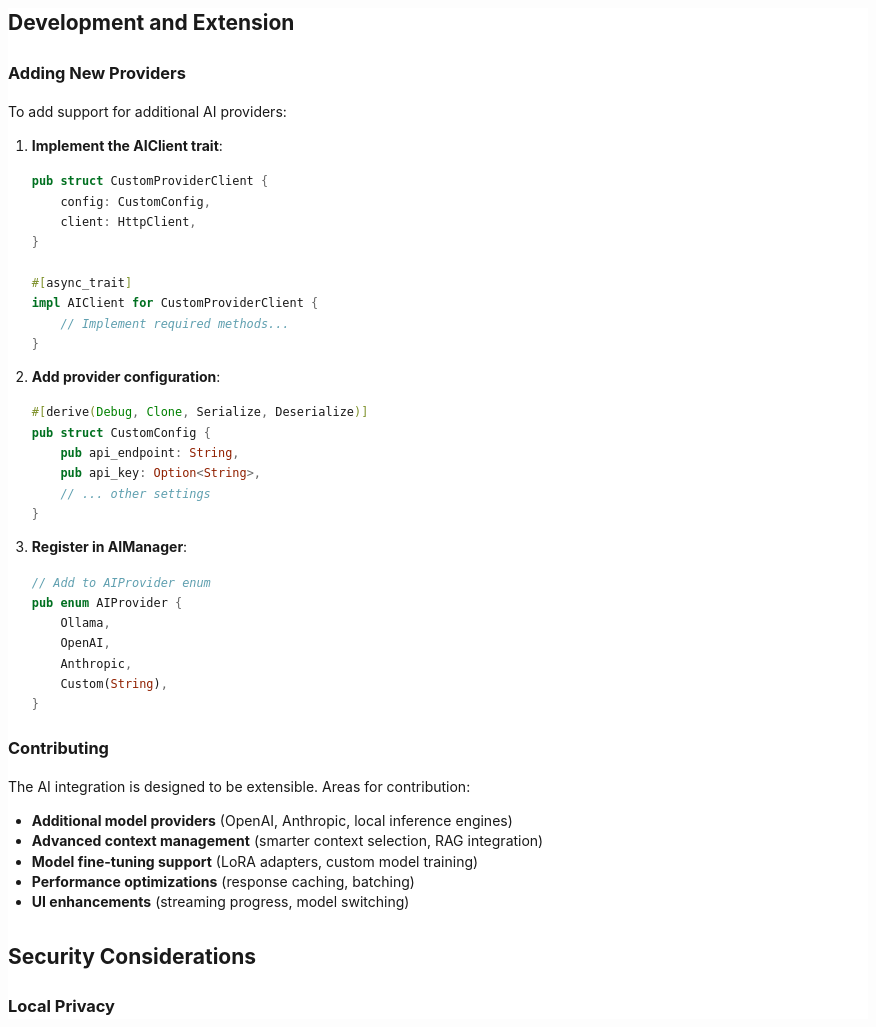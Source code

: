 ## Development and Extension

### Adding New Providers

To add support for additional AI providers:

1. **Implement the AIClient trait**:
   ```rust
   pub struct CustomProviderClient {
       config: CustomConfig,
       client: HttpClient,
   }

   #[async_trait]
   impl AIClient for CustomProviderClient {
       // Implement required methods...
   }
   ```

2. **Add provider configuration**:
   ```rust
   #[derive(Debug, Clone, Serialize, Deserialize)]
   pub struct CustomConfig {
       pub api_endpoint: String,
       pub api_key: Option<String>,
       // ... other settings
   }
   ```

3. **Register in AIManager**:
   ```rust
   // Add to AIProvider enum
   pub enum AIProvider {
       Ollama,
       OpenAI,
       Anthropic,
       Custom(String),
   }
   ```

### Contributing

The AI integration is designed to be extensible. Areas for contribution:

- **Additional model providers** (OpenAI, Anthropic, local inference engines)
- **Advanced context management** (smarter context selection, RAG integration)
- **Model fine-tuning support** (LoRA adapters, custom model training)
- **Performance optimizations** (response caching, batching)
- **UI enhancements** (streaming progress, model switching)

## Security Considerations

### Local Privacy
